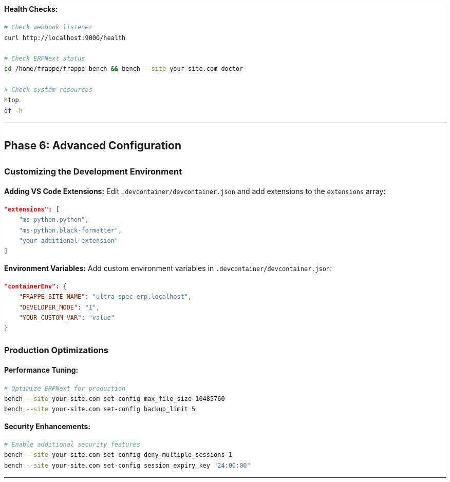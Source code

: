 **Health Checks:**
```bash
# Check webhook listener
curl http://localhost:9000/health

# Check ERPNext status
cd /home/frappe/frappe-bench && bench --site your-site.com doctor

# Check system resources
htop
df -h
```

---

## Phase 6: Advanced Configuration

### Customizing the Development Environment

**Adding VS Code Extensions:**
Edit `.devcontainer/devcontainer.json` and add extensions to the `extensions` array:
```json
"extensions": [
    "ms-python.python",
    "ms-python.black-formatter",
    "your-additional-extension"
]
```

**Environment Variables:**
Add custom environment variables in `.devcontainer/devcontainer.json`:
```json
"containerEnv": {
    "FRAPPE_SITE_NAME": "ultra-spec-erp.localhost",
    "DEVELOPER_MODE": "1",
    "YOUR_CUSTOM_VAR": "value"
}
```

### Production Optimizations

**Performance Tuning:**
```bash
# Optimize ERPNext for production
bench --site your-site.com set-config max_file_size 10485760
bench --site your-site.com set-config backup_limit 5
```

**Security Enhancements:**
```bash
# Enable additional security features
bench --site your-site.com set-config deny_multiple_sessions 1
bench --site your-site.com set-config session_expiry_key "24:00:00"
```

---